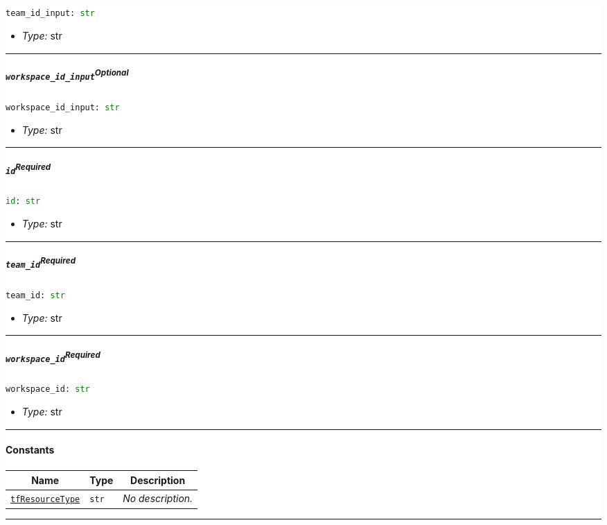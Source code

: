 ```python
team_id_input: str
```

- *Type:* str

---

##### `workspace_id_input`<sup>Optional</sup> <a name="workspace_id_input" id="@cdktf/provider-tfe.dataTfeTeamAccess.DataTfeTeamAccess.property.workspaceIdInput"></a>

```python
workspace_id_input: str
```

- *Type:* str

---

##### `id`<sup>Required</sup> <a name="id" id="@cdktf/provider-tfe.dataTfeTeamAccess.DataTfeTeamAccess.property.id"></a>

```python
id: str
```

- *Type:* str

---

##### `team_id`<sup>Required</sup> <a name="team_id" id="@cdktf/provider-tfe.dataTfeTeamAccess.DataTfeTeamAccess.property.teamId"></a>

```python
team_id: str
```

- *Type:* str

---

##### `workspace_id`<sup>Required</sup> <a name="workspace_id" id="@cdktf/provider-tfe.dataTfeTeamAccess.DataTfeTeamAccess.property.workspaceId"></a>

```python
workspace_id: str
```

- *Type:* str

---

#### Constants <a name="Constants" id="Constants"></a>

| **Name** | **Type** | **Description** |
| --- | --- | --- |
| <code><a href="#@cdktf/provider-tfe.dataTfeTeamAccess.DataTfeTeamAccess.property.tfResourceType">tfResourceType</a></code> | <code>str</code> | *No description.* |

---